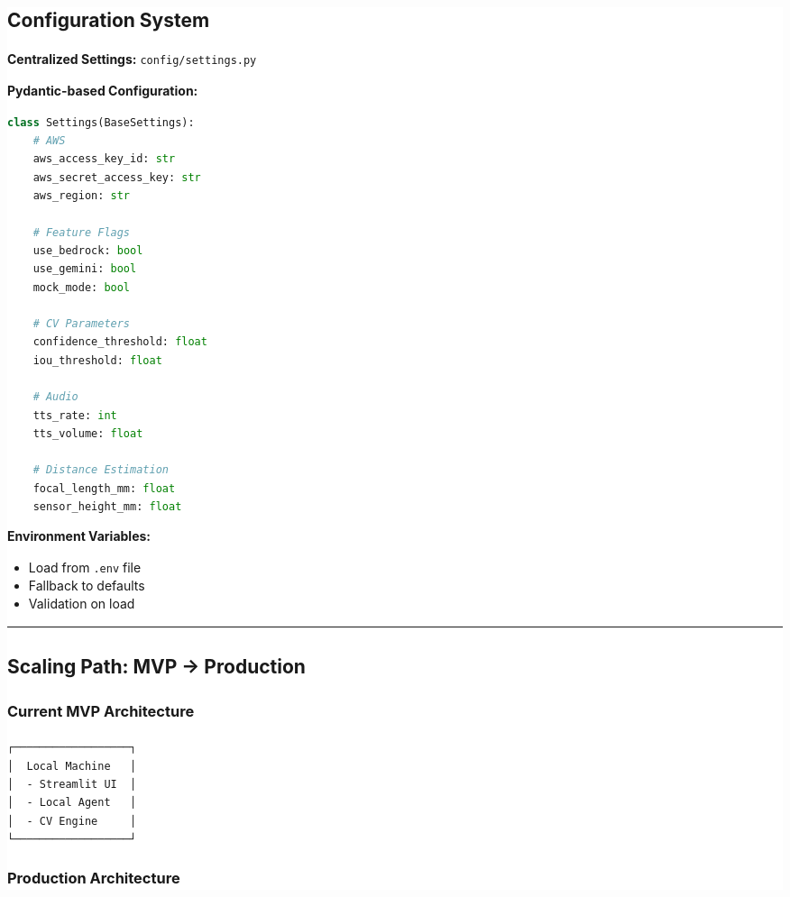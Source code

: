 
## Configuration System

**Centralized Settings:** `config/settings.py`

**Pydantic-based Configuration:**
```python
class Settings(BaseSettings):
    # AWS
    aws_access_key_id: str
    aws_secret_access_key: str
    aws_region: str
    
    # Feature Flags
    use_bedrock: bool
    use_gemini: bool
    mock_mode: bool
    
    # CV Parameters
    confidence_threshold: float
    iou_threshold: float
    
    # Audio
    tts_rate: int
    tts_volume: float
    
    # Distance Estimation
    focal_length_mm: float
    sensor_height_mm: float
```

**Environment Variables:**
- Load from `.env` file
- Fallback to defaults
- Validation on load

---

## Scaling Path: MVP → Production

### Current MVP Architecture

```
┌──────────────────┐
│  Local Machine   │
│  - Streamlit UI  │
│  - Local Agent   │
│  - CV Engine     │
└──────────────────┘
```

### Production Architecture
